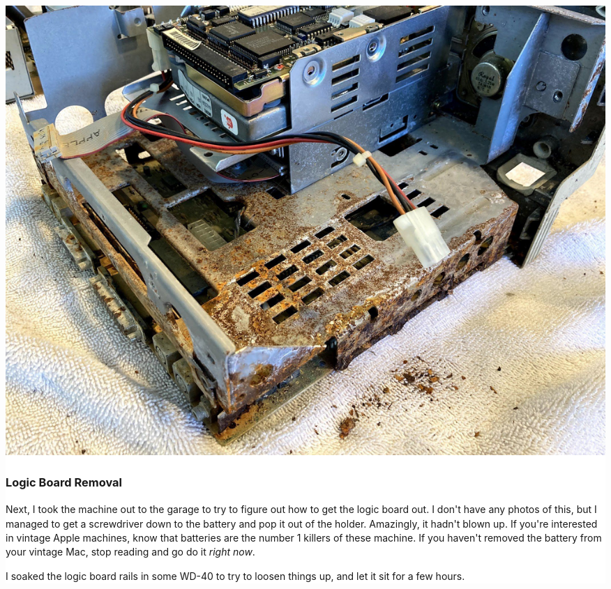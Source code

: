 ![](assets/flooded-mac-se-restoration/IMG_0320.jpg)

### Logic Board Removal

Next, I took the machine out to the garage to try to figure out how to get the logic board out. I don't have any photos of this, but I managed to get a screwdriver down to the battery and pop it out of the holder. Amazingly, it hadn't blown up. If you're interested in vintage Apple machines, know that batteries are the number 1 killers of these machine. If you haven't removed the battery from your vintage Mac, stop reading and go do it *right now*.

I soaked the logic board rails in some WD-40 to try to loosen things up, and let it sit for a few hours.
